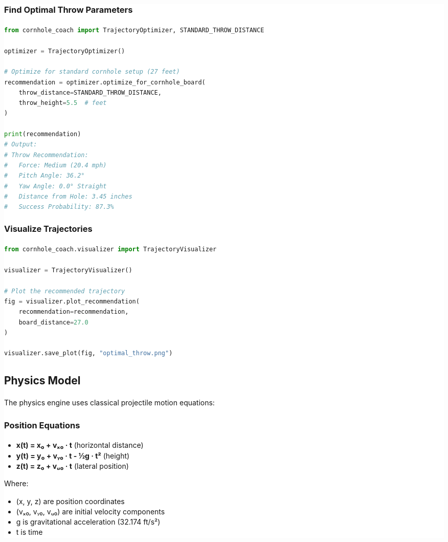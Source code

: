 ### Find Optimal Throw Parameters

```python
from cornhole_coach import TrajectoryOptimizer, STANDARD_THROW_DISTANCE

optimizer = TrajectoryOptimizer()

# Optimize for standard cornhole setup (27 feet)
recommendation = optimizer.optimize_for_cornhole_board(
    throw_distance=STANDARD_THROW_DISTANCE,
    throw_height=5.5  # feet
)

print(recommendation)
# Output:
# Throw Recommendation:
#   Force: Medium (20.4 mph)
#   Pitch Angle: 36.2°
#   Yaw Angle: 0.0° Straight
#   Distance from Hole: 3.45 inches
#   Success Probability: 87.3%
```

### Visualize Trajectories

```python
from cornhole_coach.visualizer import TrajectoryVisualizer

visualizer = TrajectoryVisualizer()

# Plot the recommended trajectory
fig = visualizer.plot_recommendation(
    recommendation=recommendation,
    board_distance=27.0
)

visualizer.save_plot(fig, "optimal_throw.png")
```

## Physics Model

The physics engine uses classical projectile motion equations:

### Position Equations
- **x(t) = x₀ + vₓ₀ · t** (horizontal distance)
- **y(t) = y₀ + vᵧ₀ · t - ½g · t²** (height)
- **z(t) = z₀ + vᵤ₀ · t** (lateral position)

Where:
- (x, y, z) are position coordinates
- (vₓ₀, vᵧ₀, vᵤ₀) are initial velocity components
- g is gravitational acceleration (32.174 ft/s²)
- t is time
